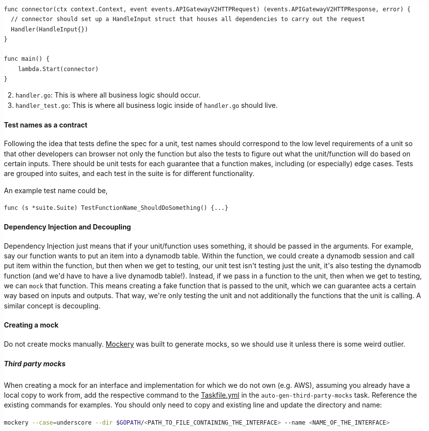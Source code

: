 ```golang
func connector(ctx context.Context, event events.APIGatewayV2HTTPRequest) (events.APIGatewayV2HTTPResponse, error) {
  // connector should set up a HandleInput struct that houses all dependencies to carry out the request
  Handler(HandleInput{})
}

func main() {
	lambda.Start(connector)
}
```

2. `handler.go`: This is where all business logic should occur.
3. `handler_test.go`: This is where all business logic inside of `handler.go` should live.

#### Test names as a contract

Following the idea that tests define the spec for a unit, test names should correspond to the low level requirements of a unit so that other developers can browser not only the function but also the tests to figure out what the unit/function will do based on certain inputs. There should be unit tests for each guarantee that a function makes, including (or especially) edge cases. Tests are grouped into suites, and each test in the suite is for different functionality.

An example test name could be,

`func (s *suite.Suite) TestFunctionName_ShouldDoSomething() {...}`

#### Dependency Injection and Decoupling

Dependency Injection just means that if your unit/function uses something, it should be passed in the arguments. For example, say our function wants to put an item into a dynamodb table. Within the function, we could create a dynamodb session and call put item within the function, but then when we get to testing, our unit test isn't testing just the unit, it's also testing the dynamodb function (and we'd have to have a live dynamodb table!). Instead, if we pass in a function to the unit, then when we get to testing, we can `mock` that function. This means creating a fake function that is passed to the unit, which we can guarantee acts a certain way based on inputs and outputs. That way, we're only testing the unit and not additionally the functions that the unit is calling. A similar concept is decoupling.

#### Creating a mock

Do not create mocks manually. [Mockery](https://github.com/vektra/mockery) was built to generate mocks, so we should use it unless there is some weird outlier.

##### Third party mocks

When creating a mock for an interface and implementation for which we do not own (e.g. AWS), assuming you already have a local copy to work from, add the respective command to the [Taskfile.yml](Taskfile.yml) in the `auto-gen-third-party-mocks` task. Reference the existing commands for examples. You should only need to copy and existing line and update the directory and name:

```sh
mockery --case=underscore --dir $GOPATH/<PATH_TO_FILE_CONTAINING_THE_INTERFACE> --name <NAME_OF_THE_INTERFACE>
```

